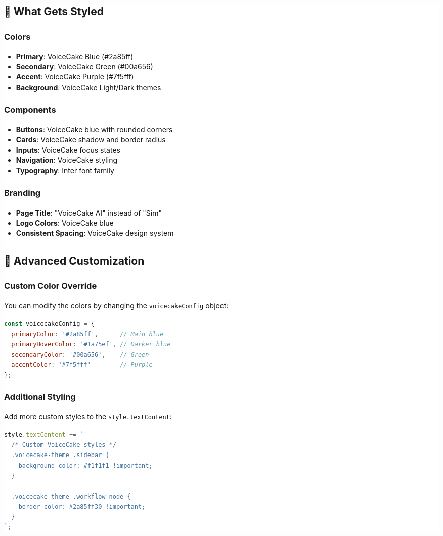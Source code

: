 ```javascript
```

## 🎨 **What Gets Styled**

### **Colors**
- **Primary**: VoiceCake Blue (#2a85ff)
- **Secondary**: VoiceCake Green (#00a656)
- **Accent**: VoiceCake Purple (#7f5fff)
- **Background**: VoiceCake Light/Dark themes

### **Components**
- **Buttons**: VoiceCake blue with rounded corners
- **Cards**: VoiceCake shadow and border radius
- **Inputs**: VoiceCake focus states
- **Navigation**: VoiceCake styling
- **Typography**: Inter font family

### **Branding**
- **Page Title**: "VoiceCake AI" instead of "Sim"
- **Logo Colors**: VoiceCake blue
- **Consistent Spacing**: VoiceCake design system

## 🔧 **Advanced Customization**

### **Custom Color Override**

You can modify the colors by changing the `voicecakeConfig` object:

```javascript
const voicecakeConfig = {
  primaryColor: '#2a85ff',      // Main blue
  primaryHoverColor: '#1a75ef', // Darker blue
  secondaryColor: '#00a656',    // Green
  accentColor: '#7f5fff'        // Purple
};
```

### **Additional Styling**

Add more custom styles to the `style.textContent`:

```javascript
style.textContent += `
  /* Custom VoiceCake styles */
  .voicecake-theme .sidebar {
    background-color: #f1f1f1 !important;
  }
  
  .voicecake-theme .workflow-node {
    border-color: #2a85ff30 !important;
  }
`;
```
